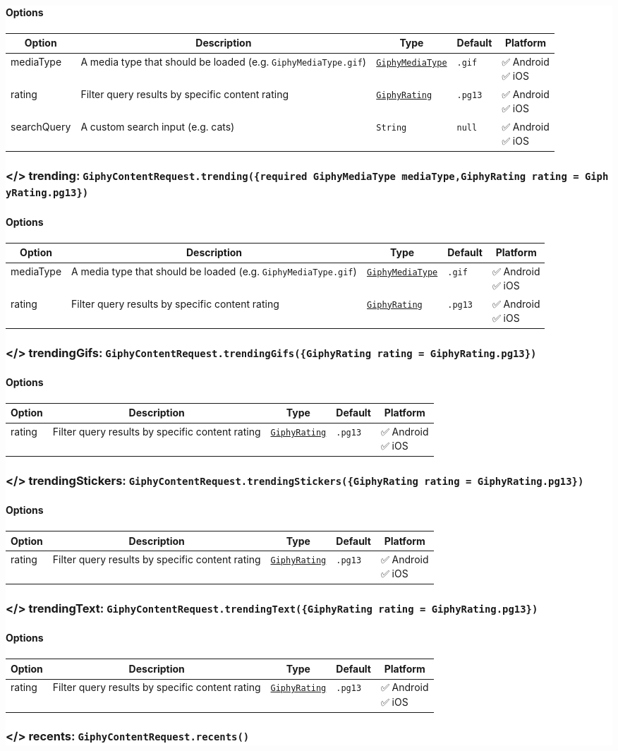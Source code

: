 #### Options

| Option      | Description                                                    | Type                                             | Default | Platform                        |
|-------------|----------------------------------------------------------------|--------------------------------------------------|---------|---------------------------------|
| mediaType   | A media type that should be loaded (e.g. `GiphyMediaType.gif`) | [`GiphyMediaType`](../lib/dto/giphy_media_type.dart) | `.gif`  | ✅&nbsp;Android <br/> ✅&nbsp;iOS |
| rating      | Filter query results by specific content rating                | [`GiphyRating`](../lib/dto/giphy_rating.dart)       | `.pg13` | ✅&nbsp;Android <br/> ✅&nbsp;iOS |
| searchQuery | A custom search input (e.g. cats)                              | `String`                                         | `null`  | ✅&nbsp;Android <br/> ✅&nbsp;iOS |

### </> trending: `GiphyContentRequest.trending({required GiphyMediaType mediaType,GiphyRating rating = GiphyRating.pg13})`

#### Options

| Option    | Description                                                    | Type                                             | Default | Platform                        |
|-----------|----------------------------------------------------------------|--------------------------------------------------|---------|---------------------------------|
| mediaType | A media type that should be loaded (e.g. `GiphyMediaType.gif`) | [`GiphyMediaType`](../lib/dto/giphy_media_type.dart) | `.gif`  | ✅&nbsp;Android <br/> ✅&nbsp;iOS |
| rating    | Filter query results by specific content rating                | [`GiphyRating`](../lib/dto/giphy_rating.dart)       | `.pg13` | ✅&nbsp;Android <br/> ✅&nbsp;iOS |

### </> trendingGifs: `GiphyContentRequest.trendingGifs({GiphyRating rating = GiphyRating.pg13})`

#### Options

| Option | Description                                     | Type                                       | Default | Platform                        |
|--------|-------------------------------------------------|--------------------------------------------|---------|---------------------------------|
| rating | Filter query results by specific content rating | [`GiphyRating`](../lib/dto/giphy_rating.dart) | `.pg13` | ✅&nbsp;Android <br/> ✅&nbsp;iOS |

### </> trendingStickers: `GiphyContentRequest.trendingStickers({GiphyRating rating = GiphyRating.pg13})`

#### Options

| Option | Description                                     | Type                                       | Default | Platform                        |
|--------|-------------------------------------------------|--------------------------------------------|---------|---------------------------------|
| rating | Filter query results by specific content rating | [`GiphyRating`](../lib/dto/giphy_rating.dart) | `.pg13` | ✅&nbsp;Android <br/> ✅&nbsp;iOS |

### </> trendingText: `GiphyContentRequest.trendingText({GiphyRating rating = GiphyRating.pg13})`

#### Options

| Option | Description                                     | Type                                       | Default | Platform                        |
|--------|-------------------------------------------------|--------------------------------------------|---------|---------------------------------|
| rating | Filter query results by specific content rating | [`GiphyRating`](../lib/dto/giphy_rating.dart) | `.pg13` | ✅&nbsp;Android <br/> ✅&nbsp;iOS |

### </> recents: `GiphyContentRequest.recents()`
